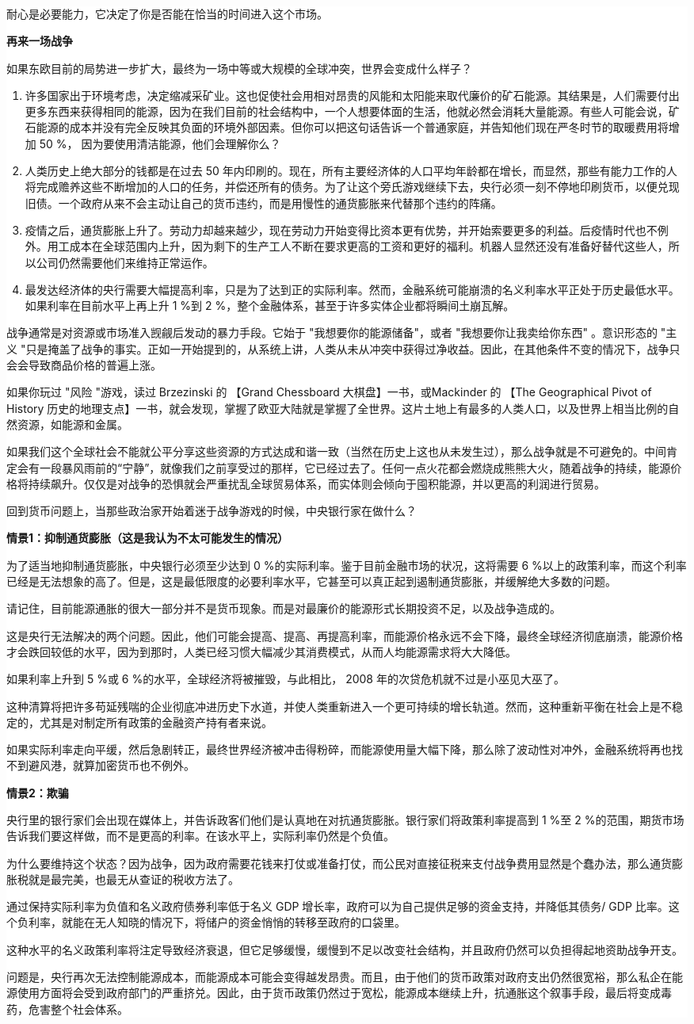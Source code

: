 耐心是必要能力，它决定了你是否能在恰当的时间进入这个市场。

**再来一场战争**

如果东欧目前的局势进一步扩大，最终为一场中等或大规模的全球冲突，世界会变成什么样子？

1.  许多国家出于环境考虑，决定缩减采矿业。这也促使社会用相对昂贵的风能和太阳能来取代廉价的矿石能源。其结果是，人们需要付出更多东西来获得相同的能源，因为在我们目前的社会结构中，一个人想要体面的生活，他就必然会消耗大量能源。有些人可能会说，矿石能源的成本并没有完全反映其负面的环境外部因素。但你可以把这句话告诉一个普通家庭，并告知他们现在严冬时节的取暖费用将增加 50 %， 因为要使用清洁能源，他们会理解你么？
    
2.  人类历史上绝大部分的钱都是在过去 50 年内印刷的。现在，所有主要经济体的人口平均年龄都在增长，而显然，那些有能力工作的人将完成赡养这些不断增加的人口的任务，并偿还所有的债务。为了让这个旁氏游戏继续下去，央行必须一刻不停地印刷货币，以便兑现旧债。一个政府从来不会主动让自己的货币违约，而是用慢性的通货膨胀来代替那个违约的阵痛。
    
3.  疫情之后，通货膨胀上升了。劳动力却越来越少，现在劳动力开始变得比资本更有优势，并开始索要更多的利益。后疫情时代也不例外。用工成本在全球范围内上升，因为剩下的生产工人不断在要求更高的工资和更好的福利。机器人显然还没有准备好替代这些人，所以公司仍然需要他们来维持正常运作。
    
4.  最发达经济体的央行需要大幅提高利率，只是为了达到正的实际利率。然而，金融系统可能崩溃的名义利率水平正处于历史最低水平。如果利率在目前水平上再上升 1 %到 2 %，整个金融体系，甚至于许多实体企业都将瞬间土崩瓦解。
    

战争通常是对资源或市场准入觊觎后发动的暴力手段。它始于 "我想要你的能源储备"，或者 "我想要你让我卖给你东西" 。意识形态的 "主义 "只是掩盖了战争的事实。正如一开始提到的，从系统上讲，人类从未从冲突中获得过净收益。因此，在其他条件不变的情况下，战争只会会导致商品价格的普遍上涨。

如果你玩过 "风险 "游戏，读过 Brzezinski 的 【Grand Chessboard 大棋盘】一书，或Mackinder 的 【The Geographical Pivot of History 历史的地理支点】一书，就会发现，掌握了欧亚大陆就是掌握了全世界。这片土地上有最多的人类人口，以及世界上相当比例的自然资源，如能源和金属。

如果我们这个全球社会不能就公平分享这些资源的方式达成和谐一致（当然在历史上这也从未发生过），那么战争就是不可避免的。中间肯定会有一段暴风雨前的“宁静”，就像我们之前享受过的那样，它已经过去了。任何一点火花都会燃烧成熊熊大火，随着战争的持续，能源价格将持续飙升。仅仅是对战争的恐惧就会严重扰乱全球贸易体系，而实体则会倾向于囤积能源，并以更高的利润进行贸易。

回到货币问题上，当那些政治家开始着迷于战争游戏的时候，中央银行家在做什么？

**情景1：抑制通货膨胀（这是我认为不太可能发生的情况）**

为了适当地抑制通货膨胀，中央银行必须至少达到 0 %的实际利率。鉴于目前金融市场的状况，这将需要 6 %以上的政策利率，而这个利率已经是无法想象的高了。但是，这是最低限度的必要利率水平，它甚至可以真正起到遏制通货膨胀，并缓解绝大多数的问题。

请记住，目前能源通胀的很大一部分并不是货币现象。而是对最廉价的能源形式长期投资不足，以及战争造成的。

这是央行无法解决的两个问题。因此，他们可能会提高、提高、再提高利率，而能源价格永远不会下降，最终全球经济彻底崩溃，能源价格才会跌回较低的水平，因为到那时，人类已经习惯大幅减少其消费模式，从而人均能源需求将大大降低。

如果利率上升到 5 %或 6 %的水平，全球经济将被摧毁，与此相比， 2008 年的次贷危机就不过是小巫见大巫了。

这种清算将把许多苟延残喘的企业彻底冲进历史下水道，并使人类重新进入一个更可持续的增长轨道。然而，这种重新平衡在社会上是不稳定的，尤其是对制定所有政策的金融资产持有者来说。

如果实际利率走向平缓，然后急剧转正，最终世界经济被冲击得粉碎，而能源使用量大幅下降，那么除了波动性对冲外，金融系统将再也找不到避风港，就算加密货币也不例外。

**情景2：欺骗**

央行里的银行家们会出现在媒体上，并告诉政客们他们是认真地在对抗通货膨胀。银行家们将政策利率提高到 1 %至 2 %的范围，期货市场告诉我们要这样做，而不是更高的利率。在该水平上，实际利率仍然是个负值。

为什么要维持这个状态？因为战争，因为政府需要花钱来打仗或准备打仗，而公民对直接征税来支付战争费用显然是个蠢办法，那么通货膨胀税就是最完美，也最无从查证的税收方法了。

通过保持实际利率为负值和名义政府债券利率低于名义 GDP 增长率，政府可以为自己提供足够的资金支持，并降低其债务/ GDP 比率。这个负利率，就能在无人知晓的情况下，将储户的资金悄悄的转移至政府的口袋里。

这种水平的名义政策利率将注定导致经济衰退，但它足够缓慢，缓慢到不足以改变社会结构，并且政府仍然可以负担得起地资助战争开支。

问题是，央行再次无法控制能源成本，而能源成本可能会变得越发昂贵。而且，由于他们的货币政策对政府支出仍然很宽裕，那么私企在能源使用方面将会受到政府部门的严重挤兑。因此，由于货币政策仍然过于宽松，能源成本继续上升，抗通胀这个叙事手段，最后将变成毒药，危害整个社会体系。
